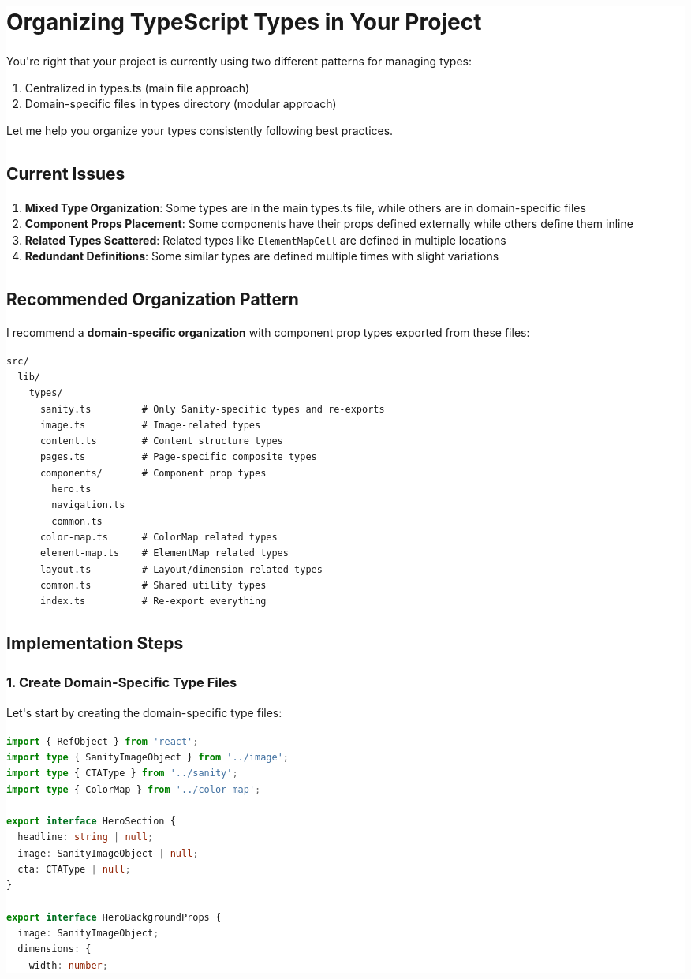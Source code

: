 # Organizing TypeScript Types in Your Project

You're right that your project is currently using two different patterns for managing types:

1. Centralized in types.ts (main file approach)
2. Domain-specific files in types directory (modular approach)

Let me help you organize your types consistently following best practices.

## Current Issues

1. **Mixed Type Organization**: Some types are in the main types.ts file, while others are in domain-specific files
2. **Component Props Placement**: Some components have their props defined externally while others define them inline
3. **Related Types Scattered**: Related types like `ElementMapCell` are defined in multiple locations
4. **Redundant Definitions**: Some similar types are defined multiple times with slight variations

## Recommended Organization Pattern

I recommend a **domain-specific organization** with component prop types exported from these files:

```
src/
  lib/
    types/
      sanity.ts         # Only Sanity-specific types and re-exports
      image.ts          # Image-related types 
      content.ts        # Content structure types
      pages.ts          # Page-specific composite types
      components/       # Component prop types
        hero.ts
        navigation.ts
        common.ts
      color-map.ts      # ColorMap related types
      element-map.ts    # ElementMap related types
      layout.ts         # Layout/dimension related types
      common.ts         # Shared utility types
      index.ts          # Re-export everything
```

## Implementation Steps

### 1. Create Domain-Specific Type Files

Let's start by creating the domain-specific type files:

```typescript
import { RefObject } from 'react';
import type { SanityImageObject } from '../image';
import type { CTAType } from '../sanity';
import type { ColorMap } from '../color-map';

export interface HeroSection {
  headline: string | null;
  image: SanityImageObject | null;
  cta: CTAType | null;
}

export interface HeroBackgroundProps {
  image: SanityImageObject;
  dimensions: {
    width: number;
```